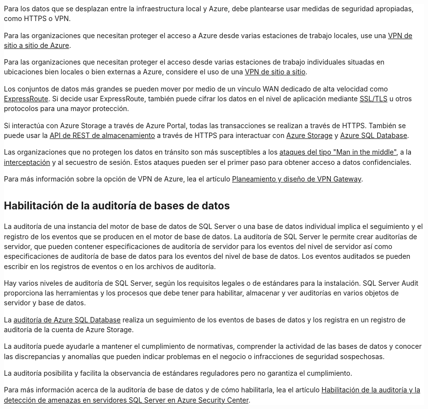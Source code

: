 Para los datos que se desplazan entre la infraestructura local y Azure, debe plantearse usar medidas de seguridad apropiadas, como HTTPS o VPN.

Para las organizaciones que necesitan proteger el acceso a Azure desde varias estaciones de trabajo locales, use una [VPN de sitio a sitio de Azure](https://docs.microsoft.com/azure/vpn-gateway/vpn-gateway-site-to-site-create).

Para las organizaciones que necesitan proteger el acceso desde varias estaciones de trabajo individuales situadas en ubicaciones bien locales o bien externas a Azure, considere el uso de una [VPN de sitio a sitio](https://docs.microsoft.com/azure/vpn-gateway/vpn-gateway-point-to-site-create).

Los conjuntos de datos más grandes se pueden mover por medio de un vínculo WAN dedicado de alta velocidad como [ExpressRoute](https://azure.microsoft.com/services/expressroute/). Si decide usar ExpressRoute, también puede cifrar los datos en el nivel de aplicación mediante [SSL/TLS](https://support.microsoft.com/kb/257591) u otros protocolos para una mayor protección.

Si interactúa con Azure Storage a través de Azure Portal, todas las transacciones se realizan a través de HTTPS. También se puede usar la [API de REST de almacenamiento](https://msdn.microsoft.com/library/azure/dd179355.aspx) a través de HTTPS para interactuar con [Azure Storage](https://azure.microsoft.com/services/storage/) y [Azure SQL Database](https://azure.microsoft.com/services/sql-database/).

Las organizaciones que no protegen los datos en tránsito son más susceptibles a los [ataques del tipo "Man in the middle"](https://technet.microsoft.com/library/gg195821.aspx), a la [interceptación](https://technet.microsoft.com/library/gg195641.aspx) y al secuestro de sesión. Estos ataques pueden ser el primer paso para obtener acceso a datos confidenciales.

Para más información sobre la opción de VPN de Azure, lea el artículo [Planeamiento y diseño de VPN Gateway](https://docs.microsoft.com/azure/vpn-gateway/vpn-gateway-plan-design).

## <a name="enable-database-auditing"></a>Habilitación de la auditoría de bases de datos
La auditoría de una instancia del motor de base de datos de SQL Server o una base de datos individual implica el seguimiento y el registro de los eventos que se producen en el motor de base de datos. La auditoría de SQL Server le permite crear auditorías de servidor, que pueden contener especificaciones de auditoría de servidor para los eventos del nivel de servidor así como especificaciones de auditoría de base de datos para los eventos del nivel de base de datos. Los eventos auditados se pueden escribir en los registros de eventos o en los archivos de auditoría.

Hay varios niveles de auditoría de SQL Server, según los requisitos legales o de estándares para la instalación. SQL Server Audit proporciona las herramientas y los procesos que debe tener para habilitar, almacenar y ver auditorías en varios objetos de servidor y base de datos.

La [auditoría de Azure SQL Database](https://docs.microsoft.com/azure/sql-database/sql-database-auditing) realiza un seguimiento de los eventos de bases de datos y los registra en un registro de auditoría de la cuenta de Azure Storage.

La auditoría puede ayudarle a mantener el cumplimiento de normativas, comprender la actividad de las bases de datos y conocer las discrepancias y anomalías que pueden indicar problemas en el negocio o infracciones de seguridad sospechosas.

La auditoría posibilita y facilita la observancia de estándares reguladores pero no garantiza el cumplimiento.

Para más información acerca de la auditoría de base de datos y de cómo habilitarla, lea el artículo [Habilitación de la auditoría y la detección de amenazas en servidores SQL Server en Azure Security Center](https://docs.microsoft.com/azure/security-center/security-center-enable-auditing-on-sql-servers).
